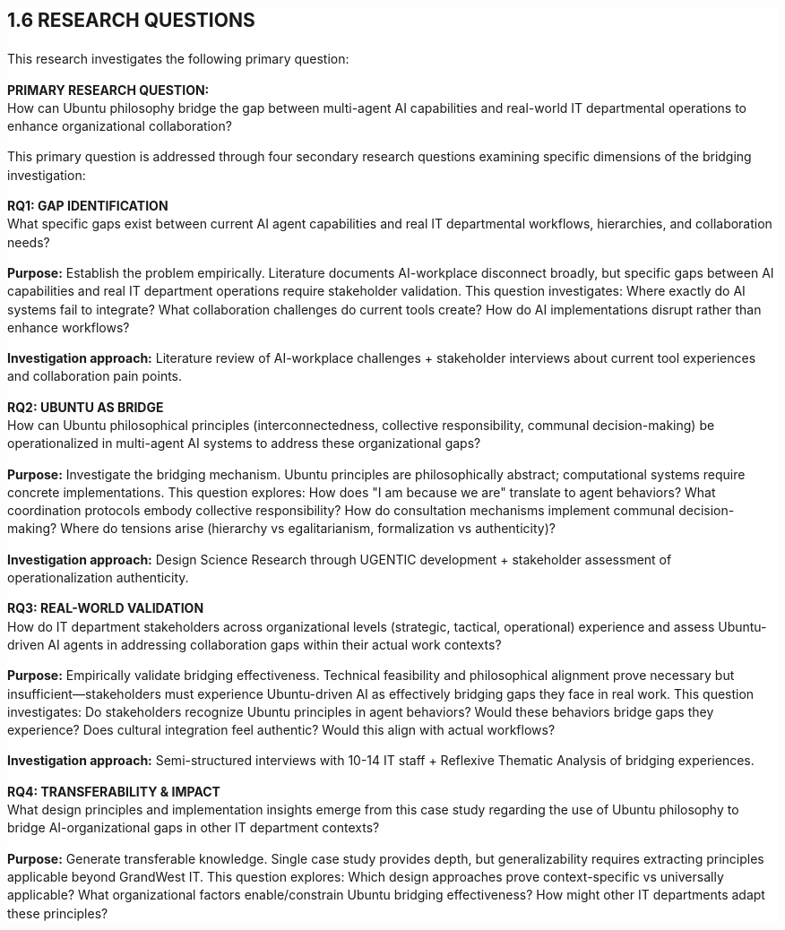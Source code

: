 
## 1.6 RESEARCH QUESTIONS

This research investigates the following primary question:

**PRIMARY RESEARCH QUESTION:**  
How can Ubuntu philosophy bridge the gap between multi-agent AI capabilities and real-world IT departmental operations to enhance organizational collaboration?

This primary question is addressed through four secondary research questions examining specific dimensions of the bridging investigation:

**RQ1: GAP IDENTIFICATION**  
What specific gaps exist between current AI agent capabilities and real IT departmental workflows, hierarchies, and collaboration needs?

**Purpose:** Establish the problem empirically. Literature documents AI-workplace disconnect broadly, but specific gaps between AI capabilities and real IT department operations require stakeholder validation. This question investigates: Where exactly do AI systems fail to integrate? What collaboration challenges do current tools create? How do AI implementations disrupt rather than enhance workflows?

**Investigation approach:** Literature review of AI-workplace challenges + stakeholder interviews about current tool experiences and collaboration pain points.

**RQ2: UBUNTU AS BRIDGE**  
How can Ubuntu philosophical principles (interconnectedness, collective responsibility, communal decision-making) be operationalized in multi-agent AI systems to address these organizational gaps?

**Purpose:** Investigate the bridging mechanism. Ubuntu principles are philosophically abstract; computational systems require concrete implementations. This question explores: How does "I am because we are" translate to agent behaviors? What coordination protocols embody collective responsibility? How do consultation mechanisms implement communal decision-making? Where do tensions arise (hierarchy vs egalitarianism, formalization vs authenticity)?

**Investigation approach:** Design Science Research through UGENTIC development + stakeholder assessment of operationalization authenticity.

**RQ3: REAL-WORLD VALIDATION**  
How do IT department stakeholders across organizational levels (strategic, tactical, operational) experience and assess Ubuntu-driven AI agents in addressing collaboration gaps within their actual work contexts?

**Purpose:** Empirically validate bridging effectiveness. Technical feasibility and philosophical alignment prove necessary but insufficient—stakeholders must experience Ubuntu-driven AI as effectively bridging gaps they face in real work. This question investigates: Do stakeholders recognize Ubuntu principles in agent behaviors? Would these behaviors bridge gaps they experience? Does cultural integration feel authentic? Would this align with actual workflows?

**Investigation approach:** Semi-structured interviews with 10-14 IT staff + Reflexive Thematic Analysis of bridging experiences.

**RQ4: TRANSFERABILITY & IMPACT**  
What design principles and implementation insights emerge from this case study regarding the use of Ubuntu philosophy to bridge AI-organizational gaps in other IT department contexts?

**Purpose:** Generate transferable knowledge. Single case study provides depth, but generalizability requires extracting principles applicable beyond GrandWest IT. This question explores: Which design approaches prove context-specific vs universally applicable? What organizational factors enable/constrain Ubuntu bridging effectiveness? How might other IT departments adapt these principles?
